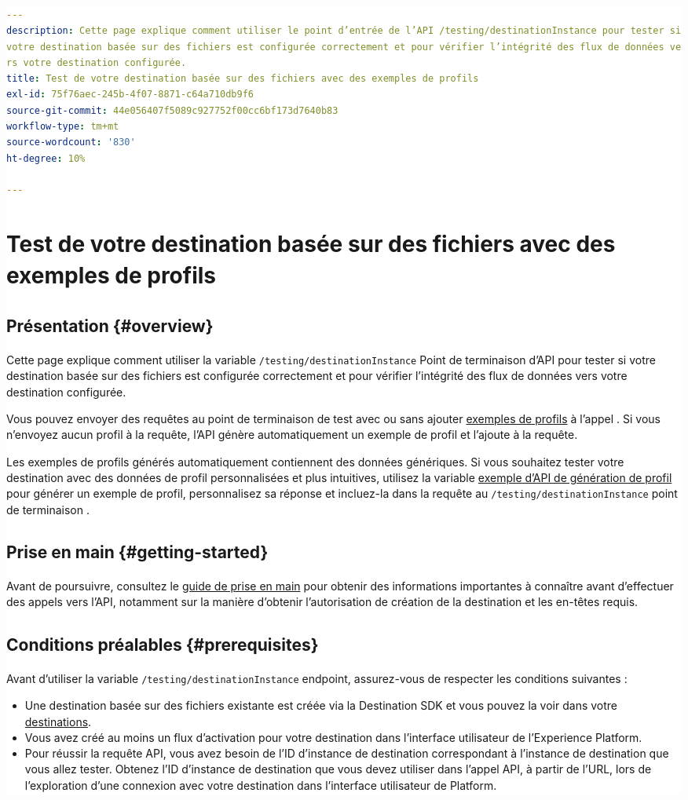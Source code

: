 ```yaml
---
description: Cette page explique comment utiliser le point d’entrée de l’API /testing/destinationInstance pour tester si votre destination basée sur des fichiers est configurée correctement et pour vérifier l’intégrité des flux de données vers votre destination configurée.
title: Test de votre destination basée sur des fichiers avec des exemples de profils
exl-id: 75f76aec-245b-4f07-8871-c64a710db9f6
source-git-commit: 44e056407f5089c927752f00cc6bf173d7640b83
workflow-type: tm+mt
source-wordcount: '830'
ht-degree: 10%

---
```


# Test de votre destination basée sur des fichiers avec des exemples de profils

## Présentation {#overview}

Cette page explique comment utiliser la variable `/testing/destinationInstance` Point de terminaison d’API pour tester si votre destination basée sur des fichiers est configurée correctement et pour vérifier l’intégrité des flux de données vers votre destination configurée.

Vous pouvez envoyer des requêtes au point de terminaison de test avec ou sans ajouter [exemples de profils](file-based-sample-profile-generation-api.md) à l’appel . Si vous n’envoyez aucun profil à la requête, l’API génère automatiquement un exemple de profil et l’ajoute à la requête.

Les exemples de profils générés automatiquement contiennent des données génériques. Si vous souhaitez tester votre destination avec des données de profil personnalisées et plus intuitives, utilisez la variable [exemple d’API de génération de profil](file-based-sample-profile-generation-api.md) pour générer un exemple de profil, personnalisez sa réponse et incluez-la dans la requête au `/testing/destinationInstance` point de terminaison .

## Prise en main {#getting-started}

Avant de poursuivre, consultez le [guide de prise en main](./getting-started.md) pour obtenir des informations importantes à connaître avant d’effectuer des appels vers l’API, notamment sur la manière d’obtenir l’autorisation de création de la destination et les en-têtes requis.

## Conditions préalables {#prerequisites}

Avant d’utiliser la variable `/testing/destinationInstance` endpoint, assurez-vous de respecter les conditions suivantes :

* Une destination basée sur des fichiers existante est créée via la Destination SDK et vous pouvez la voir dans votre [destinations](../ui/destinations-workspace.md).
* Vous avez créé au moins un flux d’activation pour votre destination dans l’interface utilisateur de l’Experience Platform.
* Pour réussir la requête API, vous avez besoin de l’ID d’instance de destination correspondant à l’instance de destination que vous allez tester. Obtenez l’ID d’instance de destination que vous devez utiliser dans l’appel API, à partir de l’URL, lors de l’exploration d’une connexion avec votre destination dans l’interface utilisateur de Platform.
